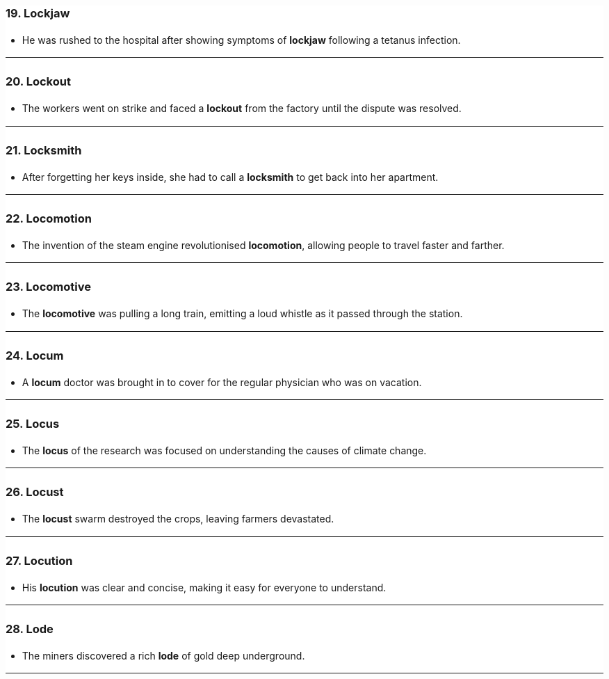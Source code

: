 ### 19. **Lockjaw**  
- He was rushed to the hospital after showing symptoms of **lockjaw** following a tetanus infection.

---

### 20. **Lockout**  
- The workers went on strike and faced a **lockout** from the factory until the dispute was resolved.

---

### 21. **Locksmith**  
- After forgetting her keys inside, she had to call a **locksmith** to get back into her apartment.

---

### 22. **Locomotion**  
- The invention of the steam engine revolutionised **locomotion**, allowing people to travel faster and farther.

---

### 23. **Locomotive**  
- The **locomotive** was pulling a long train, emitting a loud whistle as it passed through the station.

---

### 24. **Locum**  
- A **locum** doctor was brought in to cover for the regular physician who was on vacation.

---

### 25. **Locus**  
- The **locus** of the research was focused on understanding the causes of climate change.

---

### 26. **Locust**  
- The **locust** swarm destroyed the crops, leaving farmers devastated.

---

### 27. **Locution**  
- His **locution** was clear and concise, making it easy for everyone to understand.

---

### 28. **Lode**  
- The miners discovered a rich **lode** of gold deep underground.

---